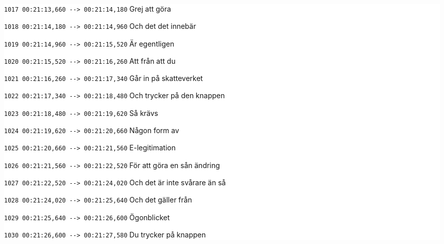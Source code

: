 

`1017 00:21:13,660 --> 00:21:14,180`
Grej att göra



`1018 00:21:14,180 --> 00:21:14,960`
Och det det innebär



`1019 00:21:14,960 --> 00:21:15,520`
Är egentligen



`1020 00:21:15,520 --> 00:21:16,260`
Att från att du



`1021 00:21:16,260 --> 00:21:17,340`
Går in på skatteverket



`1022 00:21:17,340 --> 00:21:18,480`
Och trycker på den knappen



`1023 00:21:18,480 --> 00:21:19,620`
Så krävs



`1024 00:21:19,620 --> 00:21:20,660`
Någon form av



`1025 00:21:20,660 --> 00:21:21,560`
E-legitimation



`1026 00:21:21,560 --> 00:21:22,520`
För att göra en sån ändring



`1027 00:21:22,520 --> 00:21:24,020`
Och det är inte svårare än så



`1028 00:21:24,020 --> 00:21:25,640`
Och det gäller från



`1029 00:21:25,640 --> 00:21:26,600`
Ögonblicket



`1030 00:21:26,600 --> 00:21:27,580`
Du trycker på knappen
